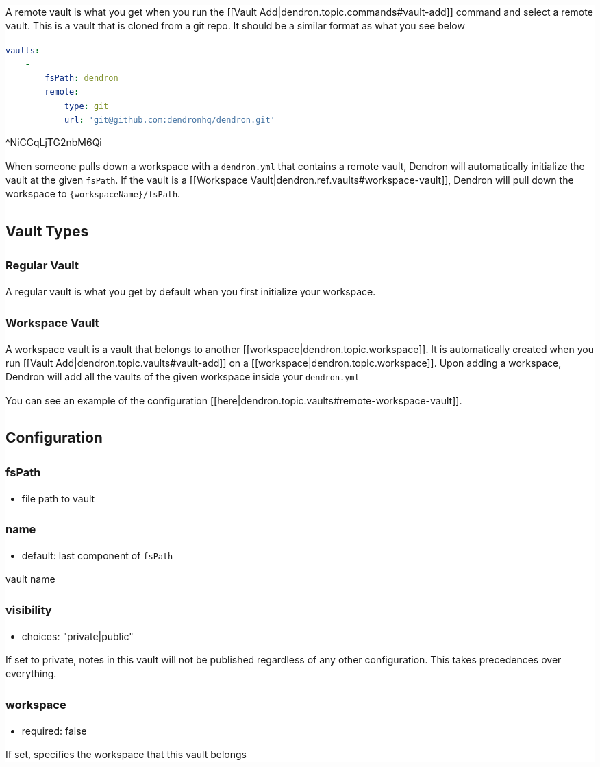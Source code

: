 A remote vault is what you get when you run the [[Vault Add|dendron.topic.commands#vault-add]] command and select a remote vault. This is a vault that is cloned from a git repo. It should be a similar format as what you see below

```yml 
vaults:
    -
        fsPath: dendron
        remote:
            type: git
            url: 'git@github.com:dendronhq/dendron.git'
```
^NiCCqLjTG2nbM6Qi

When someone pulls down a workspace with a `dendron.yml` that contains a remote vault, Dendron will automatically initialize the vault at the given `fsPath`. If the vault is a [[Workspace Vault|dendron.ref.vaults#workspace-vault]], Dendron will pull down the workspace to `{workspaceName}/fsPath`. 

## Vault Types

### Regular Vault

A regular vault is what you get by default when you first initialize your workspace. 

### Workspace Vault
A workspace vault is a vault that belongs to another [[workspace|dendron.topic.workspace]]. It is automatically created when you run [[Vault Add|dendron.topic.vaults#vault-add]] on a [[workspace|dendron.topic.workspace]]. Upon adding a workspace, Dendron will add all the vaults of the given workspace inside your `dendron.yml` 

You can see an example of the configuration [[here|dendron.topic.vaults#remote-workspace-vault]].

## Configuration

### fsPath
- file path to vault

### name
- default: last component of `fsPath`

vault name

### visibility
- choices: "private|public"

If set to private, notes in this vault will not be published regardless of any other configuration. This takes precedences over everything. 

### workspace
- required: false

If set, specifies the workspace that this vault belongs
